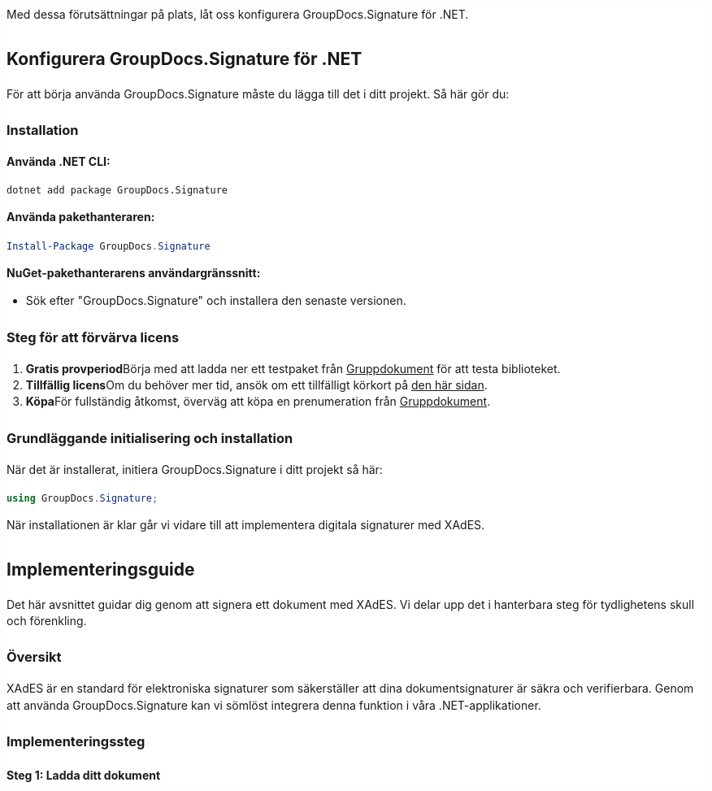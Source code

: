Med dessa förutsättningar på plats, låt oss konfigurera GroupDocs.Signature för .NET.

## Konfigurera GroupDocs.Signature för .NET

För att börja använda GroupDocs.Signature måste du lägga till det i ditt projekt. Så här gör du:

### Installation

**Använda .NET CLI:**
```bash
dotnet add package GroupDocs.Signature
```

**Använda pakethanteraren:**
```powershell
Install-Package GroupDocs.Signature
```

**NuGet-pakethanterarens användargränssnitt:**
- Sök efter "GroupDocs.Signature" och installera den senaste versionen.

### Steg för att förvärva licens

1. **Gratis provperiod**Börja med att ladda ner ett testpaket från [Gruppdokument](https://releases.groupdocs.com/signature/net/) för att testa biblioteket.
2. **Tillfällig licens**Om du behöver mer tid, ansök om ett tillfälligt körkort på [den här sidan](https://purchase.groupdocs.com/temporary-license/).
3. **Köpa**För fullständig åtkomst, överväg att köpa en prenumeration från [Gruppdokument](https://purchase.groupdocs.com/buy).

### Grundläggande initialisering och installation

När det är installerat, initiera GroupDocs.Signature i ditt projekt så här:

```csharp
using GroupDocs.Signature;
```

När installationen är klar går vi vidare till att implementera digitala signaturer med XAdES.

## Implementeringsguide

Det här avsnittet guidar dig genom att signera ett dokument med XAdES. Vi delar upp det i hanterbara steg för tydlighetens skull och förenkling.

### Översikt

XAdES är en standard för elektroniska signaturer som säkerställer att dina dokumentsignaturer är säkra och verifierbara. Genom att använda GroupDocs.Signature kan vi sömlöst integrera denna funktion i våra .NET-applikationer.

### Implementeringssteg

#### Steg 1: Ladda ditt dokument
